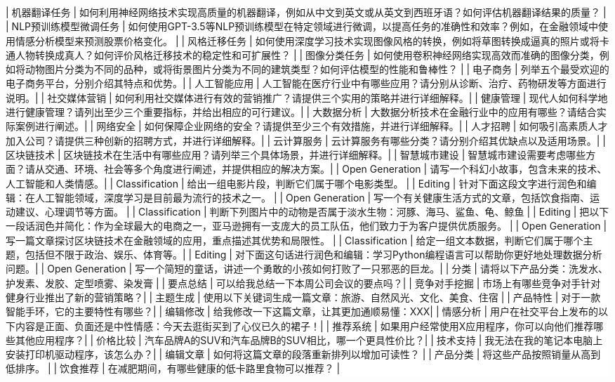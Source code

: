 | 机器翻译任务           | 如何利用神经网络技术实现高质量的机器翻译，例如从中文到英文或从英文到西班牙语？如何评估机器翻译结果的质量？                                                                                                                                                                                                                                                                                                                                                                                                                                                                                                                                          |
| NLP预训练模型微调任务 | 如何使用GPT-3.5等NLP预训练模型在特定领域进行微调，以提高任务的准确性和效率？例如，在金融领域中使用情感分析模型来预测股票价格变化。                                                                                                                                                                                                                                                                                                                                                                                                                                                                                                            |
| 风格迁移任务           | 如何使用深度学习技术实现图像风格的转换，例如将草图转换成逼真的照片或将卡通人物转换成真人？如何评价风格迁移技术的稳定性和可扩展性？                                                                                                                                                                                                                                                                                                                                                                                                                                                                                                |
| 图像分类任务           | 如何使用卷积神经网络实现高效而准确的图像分类，例如将动物图片分类为不同的品种，或将街景图片分类为不同的建筑类型？如何评估模型的性能和鲁棒性？                                                                                                                                                                                                                                                                                                                                                                                                                                                                                          |
| 电子商务 | 列举五个最受欢迎的电子商务平台，分别介绍其特点和优势。|
| 人工智能应用 | 人工智能在医疗行业中有哪些应用？请分别从诊断、治疗、药物研发等方面进行说明。|
| 社交媒体营销 | 如何利用社交媒体进行有效的营销推广？请提供三个实用的策略并进行详细解释。|
| 健康管理 | 现代人如何科学地进行健康管理？请列出至少三个重要指标，并给出相应的可行建议。|
| 大数据分析 | 大数据分析技术在金融行业中的应用有哪些？请结合实际案例进行阐述。|
| 网络安全 | 如何保障企业网络的安全？请提供至少三个有效措施，并进行详细解释。|
| 人才招聘 | 如何吸引高素质人才加入公司？请提供三种创新的招聘方式，并进行详细解释。|
| 云计算服务 | 云计算服务有哪些分类？请分别介绍其优缺点以及适用场景。|
| 区块链技术 | 区块链技术在生活中有哪些应用？请列举三个具体场景，并进行详细解释。|
| 智慧城市建设 | 智慧城市建设需要考虑哪些方面？请从交通、环境、社会等多个角度进行阐述，并提供相应的解决方案。|
| Open Generation | 请写一个科幻小故事，包含未来的技术、人工智能和人类情感。|
| Classification | 给出一组电影片段，判断它们属于哪个电影类型。 |
| Editing | 针对下面这段文字进行润色和编辑：在人工智能领域，深度学习是目前最为流行的技术之一。 |
| Open Generation | 写一个有关健康生活方式的文章，包括饮食指南、运动建议、心理调节等方面。 |
| Classification | 判断下列图片中的动物是否属于淡水生物：河豚、海马、鲨鱼、龟、鲸鱼 |
| Editing | 把以下一段话润色并简化：作为全球最大的电商之一，亚马逊拥有一支庞大的员工队伍，他们致力于为客户提供优质服务。 |
| Open Generation | 写一篇文章探讨区块链技术在金融领域的应用，重点描述其优势和局限性。 |
| Classification | 给定一组文本数据，判断它们属于哪个主题，包括但不限于政治、娱乐、体育等。|
| Editing | 对下面这句话进行润色和编辑：学习Python编程语言可以帮助你更好地处理数据分析问题。|
| Open Generation | 写一个简短的童话，讲述一个勇敢的小孩如何打败了一只邪恶的巨龙。|
| 分类 | 请将以下产品分类：洗发水、护发素、发胶、定型喷雾、染发膏 |
| 要点总结 | 可以给我总结一下本周公司会议的要点吗？|
| 竞争对手挖掘 | 市场上有哪些竞争对手针对健身行业推出了新的营销策略？|
| 主题生成 | 使用以下关键词生成一篇文章：旅游、自然风光、文化、美食、住宿 |
| 产品特性 | 对于一款智能手环，它的主要特性有哪些？|
| 编辑修改 | 给我修改一下这篇文章，让其更加通顺易懂：XXX|
| 情感分析 | 用户在社交平台上发布的以下内容是正面、负面还是中性情感：今天去逛街买到了心仪已久的裙子！|
| 推荐系统 | 如果用户经常使用X应用程序，你可以向他们推荐哪些其他应用程序？|
| 价格比较 | 汽车品牌A的SUV和汽车品牌B的SUV相比，哪一个更具性价比？|
| 技术支持 | 我无法在我的笔记本电脑上安装打印机驱动程序，该怎么办？|
| 编辑文章                           | 如何将这篇文章的段落重新排列以增加可读性？                                                                                                                                                                                                                       |
| 产品分类                           | 将这些产品按照销量从高到低排序。                                                                                                                                                                                                                                |
| 饮食推荐                           | 在减肥期间，有哪些健康的低卡路里食物可以推荐？                                                                                                                                                                                                                     |